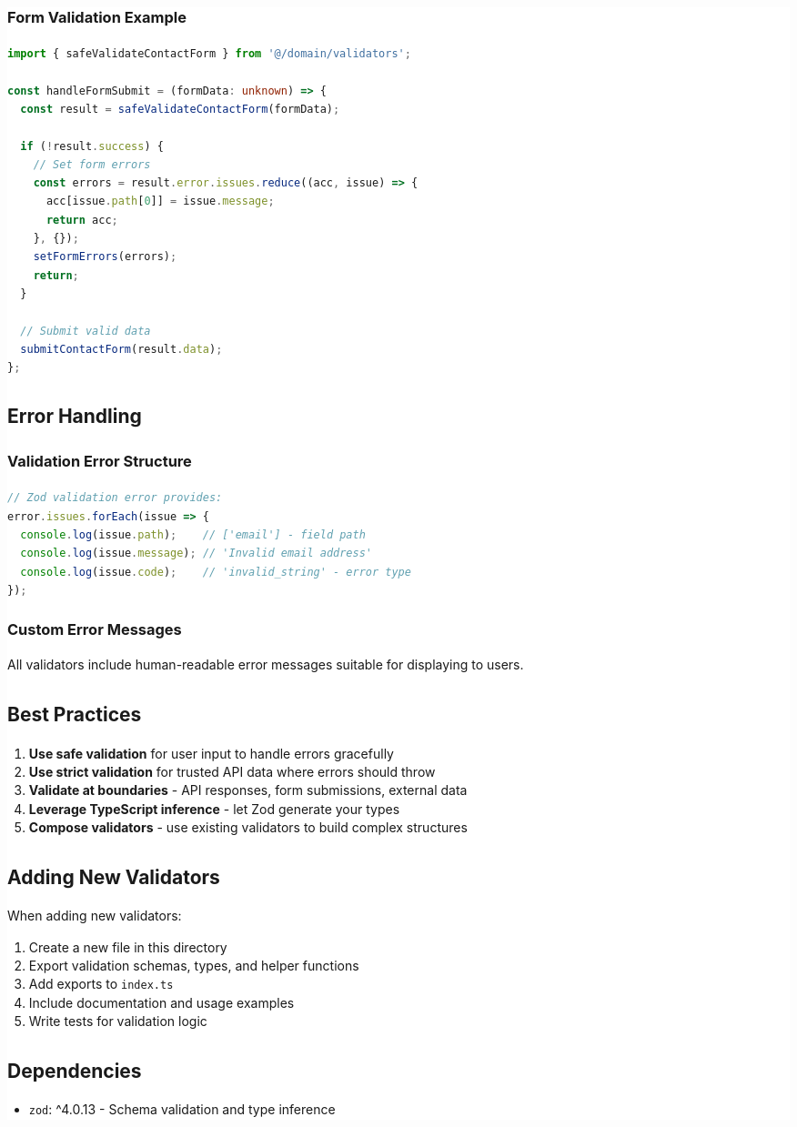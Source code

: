 ### Form Validation Example
```typescript
import { safeValidateContactForm } from '@/domain/validators';

const handleFormSubmit = (formData: unknown) => {
  const result = safeValidateContactForm(formData);
  
  if (!result.success) {
    // Set form errors
    const errors = result.error.issues.reduce((acc, issue) => {
      acc[issue.path[0]] = issue.message;
      return acc;
    }, {});
    setFormErrors(errors);
    return;
  }
  
  // Submit valid data
  submitContactForm(result.data);
};
```

## Error Handling

### Validation Error Structure
```typescript
// Zod validation error provides:
error.issues.forEach(issue => {
  console.log(issue.path);    // ['email'] - field path
  console.log(issue.message); // 'Invalid email address'
  console.log(issue.code);    // 'invalid_string' - error type
});
```

### Custom Error Messages
All validators include human-readable error messages suitable for displaying to users.

## Best Practices

1. **Use safe validation** for user input to handle errors gracefully
2. **Use strict validation** for trusted API data where errors should throw
3. **Validate at boundaries** - API responses, form submissions, external data
4. **Leverage TypeScript inference** - let Zod generate your types
5. **Compose validators** - use existing validators to build complex structures

## Adding New Validators

When adding new validators:

1. Create a new file in this directory
2. Export validation schemas, types, and helper functions
3. Add exports to `index.ts`
4. Include documentation and usage examples
5. Write tests for validation logic

## Dependencies

- `zod`: ^4.0.13 - Schema validation and type inference